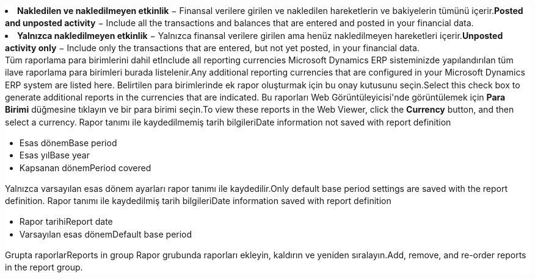 <li><span data-ttu-id="aac97-169"><strong> Nakledilen ve nakledilmeyen etkinlik</strong> − Finansal verilere girilen ve nakledilen hareketlerin ve bakiyelerin tümünü içerir.</span><span class="sxs-lookup"><span data-stu-id="aac97-169"><strong>Posted and unposted activity</strong> − Include all the transactions and balances that are entered and posted in your financial data.</span></span></li>
<li><span data-ttu-id="aac97-170"><strong>Yalnızca nakledilmeyen etkinlik</strong> − Yalnızca finansal verilere girilen ama henüz nakledilmeyen hareketleri içerir.</span><span class="sxs-lookup"><span data-stu-id="aac97-170"><strong>Unposted activity only</strong> − Include only the transactions that are entered, but not yet posted, in your financial data.</span></span></li>
</ul></td>
</tr>
<tr class="odd">
<td><span data-ttu-id="aac97-171">Tüm raporlama para birimlerini dahil et</span><span class="sxs-lookup"><span data-stu-id="aac97-171">Include all reporting currencies</span></span></td>
<td><span data-ttu-id="aac97-172">Microsoft Dynamics ERP sisteminizde yapılandırılan tüm ilave raporlama para birimleri burada listelenir.</span><span class="sxs-lookup"><span data-stu-id="aac97-172">Any additional reporting currencies that are configured in your Microsoft Dynamics ERP system are listed here.</span></span> <span data-ttu-id="aac97-173">Belirtilen para birimlerinde ek rapor oluşturmak için bu onay kutusunu seçin.</span><span class="sxs-lookup"><span data-stu-id="aac97-173">Select this check box to generate additional reports in the currencies that are indicated.</span></span> <span data-ttu-id="aac97-174">Bu raporları Web Görüntüleyicisi'nde görüntülemek için <strong>Para Birimi</strong> düğmesine tıklayın ve bir para birimi seçin.</span><span class="sxs-lookup"><span data-stu-id="aac97-174">To view these reports in the Web Viewer, click the <strong>Currency</strong> button, and then select a currency.</span></span></td>
</tr>
<tr class="even">
<td><span data-ttu-id="aac97-175">Rapor tanımı ile kaydedilmemiş tarih bilgileri</span><span class="sxs-lookup"><span data-stu-id="aac97-175">Date information not saved with report definition</span></span></td>
<td><ul>
<li><span data-ttu-id="aac97-176">Esas dönem</span><span class="sxs-lookup"><span data-stu-id="aac97-176">Base period</span></span></li>
<li><span data-ttu-id="aac97-177">Esas yıl</span><span class="sxs-lookup"><span data-stu-id="aac97-177">Base year</span></span></li>
<li><span data-ttu-id="aac97-178">Kapsanan dönem</span><span class="sxs-lookup"><span data-stu-id="aac97-178">Period covered</span></span></li>
</ul>
<span data-ttu-id="aac97-179">Yalnızca varsayılan esas dönem ayarları rapor tanımı ile kaydedilir.</span><span class="sxs-lookup"><span data-stu-id="aac97-179">Only default base period settings are saved with the report definition.</span></span></td>
</tr>
<tr class="odd">
<td><span data-ttu-id="aac97-180">Rapor tanımı ile kaydedilmiş tarih bilgileri</span><span class="sxs-lookup"><span data-stu-id="aac97-180">Date information saved with report definition</span></span></td>
<td><ul>
<li><span data-ttu-id="aac97-181">Rapor tarihi</span><span class="sxs-lookup"><span data-stu-id="aac97-181">Report date</span></span></li>
<li><span data-ttu-id="aac97-182">Varsayılan esas dönem</span><span class="sxs-lookup"><span data-stu-id="aac97-182">Default base period</span></span></li>
</ul></td>
</tr>
<tr class="even">
<td><span data-ttu-id="aac97-183">Grupta raporlar</span><span class="sxs-lookup"><span data-stu-id="aac97-183">Reports in group</span></span></td>
<td><span data-ttu-id="aac97-184">Rapor grubunda raporları ekleyin, kaldırın ve yeniden sıralayın.</span><span class="sxs-lookup"><span data-stu-id="aac97-184">Add, remove, and re-order reports in the report group.</span></span>
<ul>